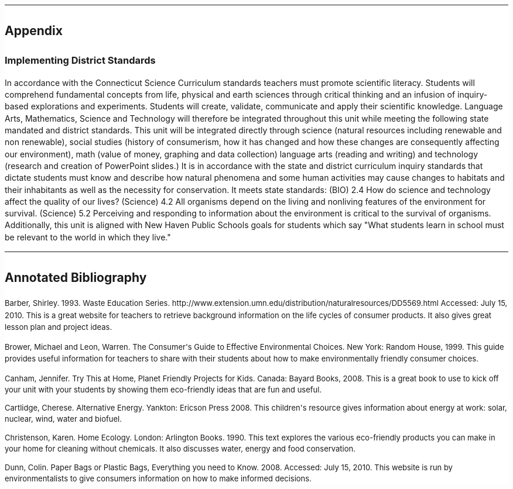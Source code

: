 <hr/>
 <h2>
  Appendix
 </h2>
<h3>
  Implementing District Standards
 </h3>
 <font size="-1">
</font>
 In accordance with the Connecticut Science Curriculum standards teachers must promote scientific literacy. Students will comprehend fundamental concepts from life, physical and earth sciences through critical thinking and an infusion of inquiry-based explorations and experiments. Students will create, validate, communicate and apply their scientific knowledge. Language Arts, Mathematics, Science and Technology will therefore be integrated throughout this unit while meeting the following state mandated and district standards. This unit will be integrated directly through science (natural resources including renewable and non renewable), social studies (history of consumerism, how it has changed and how these changes are consequently affecting our environment), math (value of money, graphing and data collection) language arts (reading and writing) and technology (research and creation of PowerPoint slides.) It is in accordance with the state and district curriculum inquiry standards that dictate students must know and describe how natural phenomena and some human activities may cause changes to habitats and their inhabitants as well as the necessity for conservation.  It meets state standards: (BIO) 2.4 How do science and technology affect the quality of our lives?  (Science)  4.2 All organisms depend on the living and nonliving features of the environment for survival. (Science)  5.2 Perceiving and responding to information about the environment is critical to the survival of organisms. Additionally, this unit is aligned with New Haven Public Schools goals for students which say "What students learn in school must be relevant to the world in which they live."

<hr/>
 <h2>
  Annotated Bibliography
 </h2>
 <p>
  <font size="-1">
   Barber, Shirley. 1993. Waste Education Series. http://www.extension.umn.edu/distribution/naturalresources/DD5569.html Accessed: July 15, 2010. This is a great website for teachers to retrieve background information on the life cycles of consumer products. It also gives great lesson plan and project ideas.
<p>
    Brower, Michael and Leon, Warren. The Consumer's Guide to Effective Environmental Choices. New York: Random House, 1999. This guide provides useful information for teachers to share with their students about how to make environmentally friendly consumer choices.
   </p>
<p>
    Canham, Jennifer. Try This at Home, Planet Friendly Projects for Kids. Canada: Bayard Books, 2008. This is a great book to use to kick off your unit with your students by showing them eco-friendly ideas that are fun and useful.
   </p>
<p>
    Cartlidge, Cherese. Alternative Energy. Yankton: Ericson Press 2008. This children's resource gives information about energy at work: solar, nuclear, wind, water and biofuel.
   </p>
<p>
    Christenson, Karen. Home Ecology. London: Arlington Books. 1990.  This text explores the various eco-friendly products you can make in your home for cleaning without chemicals. It also discusses water, energy and food conservation.
   </p>
<p>
    Dunn, Colin. Paper Bags or Plastic Bags, Everything you need to Know. 2008.   Accessed: July 15, 2010. This website is run by environmentalists to give consumers information on how to make informed decisions.
   </p>
<p>